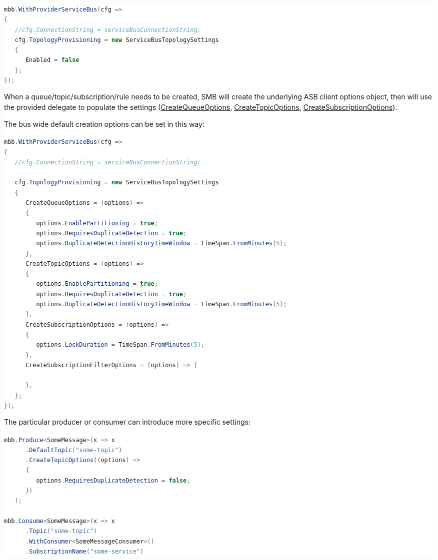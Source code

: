 ```cs
mbb.WithProviderServiceBus(cfg =>
{
   //cfg.ConnectionString = serviceBusConnectionString;
   cfg.TopologyProvisioning = new ServiceBusTopologySettings
   {
      Enabled = false
   };
});
```

When a queue/topic/subscription/rule needs to be created, SMB will create the underlying ASB client options object, then will use the provided delegate to populate the settings ([CreateQueueOptions](https://docs.microsoft.com/en-us/dotnet/api/azure.messaging.servicebus.administration.createqueueoptions?view=azure-dotnet), [CreateTopicOptions](https://docs.microsoft.com/en-us/dotnet/api/azure.messaging.servicebus.administration.createtopicoptions?view=azure-dotnet), [CreateSubscriptionOptions](https://docs.microsoft.com/en-us/dotnet/api/azure.messaging.servicebus.administration.createsubscriptionoptions?view=azure-dotnet)).

The bus wide default creation options can be set in this way:

```cs
mbb.WithProviderServiceBus(cfg =>
{
   //cfg.ConnectionString = serviceBusConnectionString;

   cfg.TopologyProvisioning = new ServiceBusTopologySettings
   {
      CreateQueueOptions = (options) =>
      {
         options.EnablePartitioning = true;
         options.RequiresDuplicateDetection = true;
         options.DuplicateDetectionHistoryTimeWindow = TimeSpan.FromMinutes(5);
      },
      CreateTopicOptions = (options) =>
      {
         options.EnablePartitioning = true;
         options.RequiresDuplicateDetection = true;
         options.DuplicateDetectionHistoryTimeWindow = TimeSpan.FromMinutes(5);
      },
      CreateSubscriptionOptions = (options) =>
      {
         options.LockDuration = TimeSpan.FromMinutes(5);
      },
      CreateSubscriptionFilterOptions = (options) => {

      },
   };
});
```

The particular producer or consumer can introduce more specific settings:

```cs
mbb.Produce<SomeMessage>(x => x
      .DefaultTopic("some-topic")
      .CreateTopicOptions((options) =>
      {
         options.RequiresDuplicateDetection = false;
      })
   );

mbb.Consume<SomeMessage>(x => x
      .Topic("some-topic")
      .WithConsumer<SomeMessageConsumer>()
      .SubscriptionName("some-service")
```